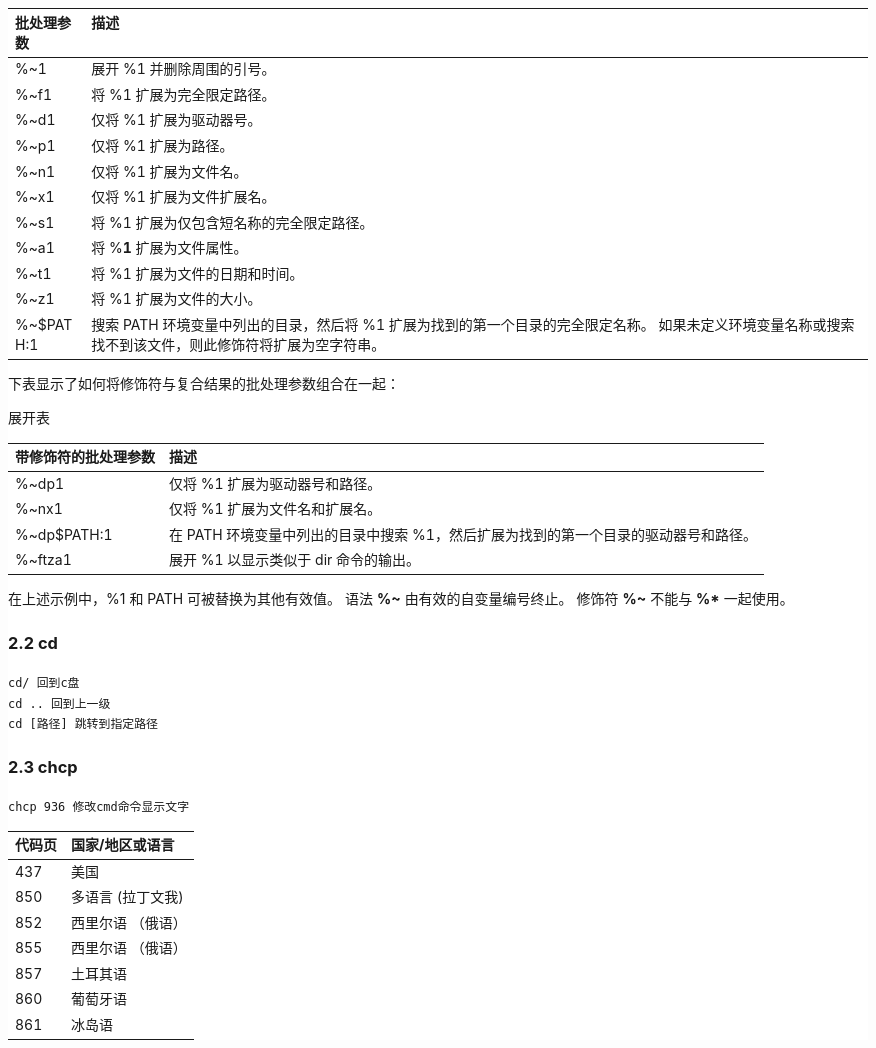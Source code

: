 | 批处理参数 | 描述                                                         |
| :--------- | :----------------------------------------------------------- |
| %~1        | 展开 %1 并删除周围的引号。                                   |
| %~f1       | 将 %1 扩展为完全限定路径。                                   |
| %~d1       | 仅将 %1 扩展为驱动器号。                                     |
| %~p1       | 仅将 %1 扩展为路径。                                         |
| %~n1       | 仅将 %1 扩展为文件名。                                       |
| %~x1       | 仅将 %1 扩展为文件扩展名。                                   |
| %~s1       | 将 %1 扩展为仅包含短名称的完全限定路径。                     |
| %~a1       | 将 %**1** 扩展为文件属性。                                   |
| %~t1       | 将 %1 扩展为文件的日期和时间。                               |
| %~z1       | 将 %1 扩展为文件的大小。                                     |
| %~$PATH:1  | 搜索 PATH 环境变量中列出的目录，然后将 %1 扩展为找到的第一个目录的完全限定名称。 如果未定义环境变量名称或搜索找不到该文件，则此修饰符将扩展为空字符串。 |

下表显示了如何将修饰符与复合结果的批处理参数组合在一起：

展开表

| 带修饰符的批处理参数 | 描述                                                         |
| :------------------- | :----------------------------------------------------------- |
| %~dp1                | 仅将 %1 扩展为驱动器号和路径。                               |
| %~nx1                | 仅将 %1 扩展为文件名和扩展名。                               |
| %~dp$PATH:1          | 在 PATH 环境变量中列出的目录中搜索 %1，然后扩展为找到的第一个目录的驱动器号和路径。 |
| %~ftza1              | 展开 %1 以显示类似于 dir 命令的输出。                        |

在上述示例中，%1 和 PATH 可被替换为其他有效值。 语法 **%~** 由有效的自变量编号终止。 修饰符 **%~** 不能与 **%\*** 一起使用。



### 2.2 cd

```
cd/ 回到c盘
cd .. 回到上一级
cd [路径] 跳转到指定路径
```

### 2.3 chcp

```
chcp 936 修改cmd命令显示文字
```

| 代码页 | 国家/地区或语言   |
| :----- | :---------------- |
| 437    | 美国              |
| 850    | 多语言 (拉丁文我) |
| 852    | 西里尔语 （俄语） |
| 855    | 西里尔语 （俄语） |
| 857    | 土耳其语          |
| 860    | 葡萄牙语          |
| 861    | 冰岛语            |